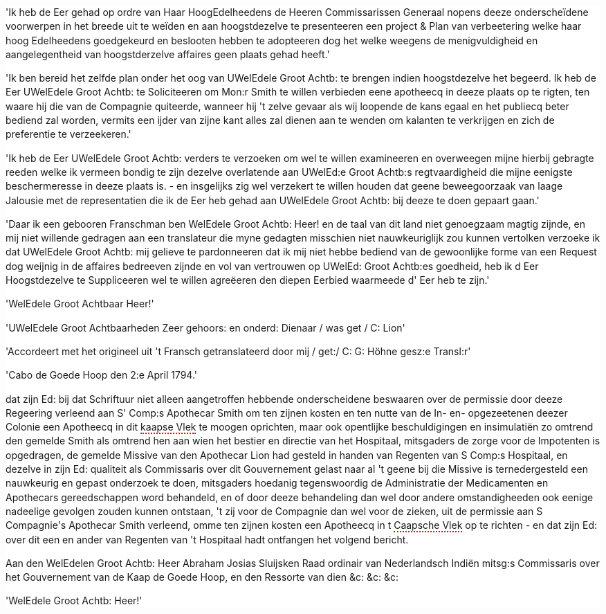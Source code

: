 'Ik heb de Eer gehad op ordre van Haar HoogEdelheedens de Heeren Commissarissen Generaal nopens deeze onderscheïdene voorwerpen in het breede uit te weïden en aan hoogstdezelve te presenteeren een project & Plan van verbeetering welke haar hoog Edelheedens goedgekeurd en beslooten hebben te adopteeren dog het welke weegens de menigvuldigheid en aangelegentheid van hoogstderzelve affaires geen plaats gehad heeft.'

'Ik ben bereid het zelfde plan onder het oog van UWelEdele Groot Achtb: te brengen indien hoogstdezelve het begeerd. Ik heb de Eer UWelEdele Groot Achtb: te Soliciteeren om Mon:r Smith te willen verbieden eene apotheecq in deeze plaats op te rigten, ten waare hij die van de Compagnie quiteerde, wanneer hij 't zelve gevaar als wij loopende de kans egaal en het publiecq beter bediend zal worden, vermits een ijder van zijne kant alles zal dienen aan te wenden om kalanten te verkrijgen en zich de preferentie te verzeekeren.'

'Ik heb de Eer UWelEdele Groot Achtb: verders te verzoeken om wel te willen examineeren en overweegen mijne hierbij gebragte reeden welke ik vermeen bondig te zijn dezelve overlatende aan UWelEd:e Groot Achtb:s regtvaardigheid die mijne eenigste beschermeresse in deeze plaats is. - en insgelijks zig wel verzekert te willen houden dat geene beweegoorzaak van laage Jalousie met de representatien die ik de Eer heb gehad aan UWelEdele Groot Achtb: bij deeze te doen gepaart gaan.'

'Daar ik een gebooren Franschman ben WelEdele Groot Achtb: Heer! en de taal van dit land niet genoegzaam magtig zijnde, en mij niet willende gedragen aan een translateur die myne gedagten misschien niet nauwkeuriglijk zou kunnen vertolken verzoeke ik dat UWelEdele Groot Achtb: mij gelieve te pardonneeren dat ik mij niet hebbe bediend van de gewoonlijke forme van een Request dog weijnig in de affaires bedreeven zijnde en vol van vertrouwen op UWelEd: Groot Achtb:es goedheid, heb ik d Eer Hoogstdezelve te Suppliceeren wel te willen agreëeren den diepen Eerbied waarmeede d' Eer heb te zijn.'

'WelEdele Groot Achtbaar Heer!'

'UWelEdele Groot Achtbaarheden Zeer gehoors: en onderd: Dienaar / was get / C: Lion'

'Accordeert met het origineel uit 't Fransch getranslateerd door mij / get:/ C: G: Höhne gesz:e Transl:r'

'Cabo de Goede Hoop den 2:e April 1794.'

dat zijn Ed: bij dat Schriftuur niet alleen aangetroffen hebbende onderscheidene beswaaren over de permissie door deeze Regeering verleend aan S' Comp:s Apothecar Smith om ten zijnen kosten en ten nutte van de In- en- opgezeetenen deezer Colonie een Apotheecq in dit <span style="border-bottom: 2px dotted #FF0000;">kaapse Vlek</span> te moogen oprichten, maar ook opentlijke beschuldigingen en insimulatiën zo omtrend den gemelde Smith als omtrend hen aan wien het bestier en directie van het Hospitaal, mitsgaders de zorge voor de Impotenten is opgedragen, de gemelde Missive van den Apothecar Lion had gesteld in handen van Regenten van S Comp:s Hospitaal, en dezelve in zijn Ed: qualiteit als Commissaris over dit Gouvernement gelast naar al 't geene bij die Missive is ternedergesteld een nauwkeurig en gepast onderzoek te doen, mitsgaders hoedanig tegenswoordig de Administratie der Medicamenten en Apothecars gereedschappen word behandeld, en of door deeze behandeling dan wel door andere omstandigheeden ook eenige nadeelige gevolgen zouden kunnen ontstaan, 't zij voor de Compagnie dan wel voor de zieken, uit de permissie aan S Compagnie's Apothecar Smith verleend, omme ten zijnen kosten een Apotheecq in t <span style="border-bottom: 2px dotted #FF0000;">Caapsche Vlek</span> op te richten - en dat zijn Ed: over dit een en ander van Regenten van 't Hospitaal hadt ontfangen het volgend bericht.

Aan den WelEdelen Groot Achtb: Heer Abraham Josias Sluijsken Raad ordinair van Nederlandsch Indiën mitsg:s Commissaris over het Gouvernement van de Kaap de Goede Hoop, en den Ressorte van dien &c: &c: &c:

'WelEdele Groot Achtb: Heer!'
